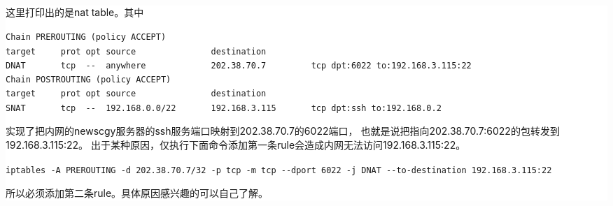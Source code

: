 这里打印出的是nat table。其中
```shell
Chain PREROUTING (policy ACCEPT)
target     prot opt source               destination
DNAT       tcp  --  anywhere             202.38.70.7         tcp dpt:6022 to:192.168.3.115:22
Chain POSTROUTING (policy ACCEPT)
target     prot opt source               destination
SNAT       tcp  --  192.168.0.0/22       192.168.3.115       tcp dpt:ssh to:192.168.0.2
```
实现了把内网的newscgy服务器的ssh服务端口映射到202.38.70.7的6022端口，
也就是说把指向202.38.70.7:6022的包转发到192.168.3.115:22。
出于某种原因，仅执行下面命令添加第一条rule会造成内网无法访问192.168.3.115:22。

```shell
iptables -A PREROUTING -d 202.38.70.7/32 -p tcp -m tcp --dport 6022 -j DNAT --to-destination 192.168.3.115:22
```
所以必须添加第二条rule。具体原因感兴趣的可以自己了解。